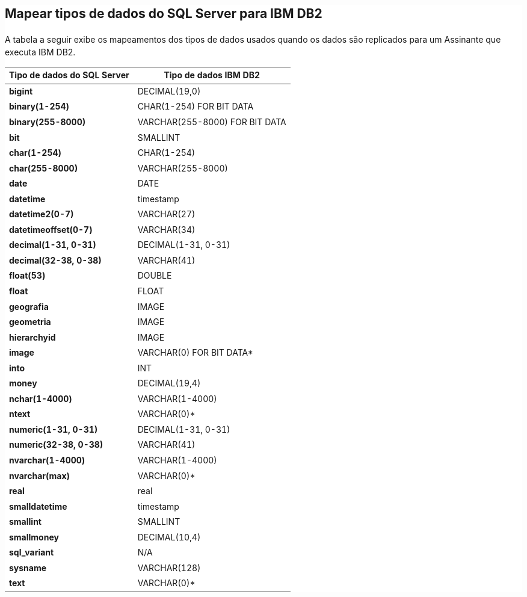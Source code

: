 ## <a name="mapping-data-types-from-sql-server-to-ibm-db2"></a>Mapear tipos de dados do SQL Server para IBM DB2  
 A tabela a seguir exibe os mapeamentos dos tipos de dados usados quando os dados são replicados para um Assinante que executa IBM DB2.  
  
|Tipo de dados do SQL Server|Tipo de dados IBM DB2|  
|--------------------------|-----------------------|  
|**bigint**|DECIMAL(19,0)|  
|**binary(1-254)**|CHAR(1-254) FOR BIT DATA|  
|**binary(255-8000)**|VARCHAR(255-8000) FOR BIT DATA|  
|**bit**|SMALLINT|  
|**char(1-254)**|CHAR(1-254)|  
|**char(255-8000)**|VARCHAR(255-8000)|  
|**date**|DATE|  
|**datetime**|timestamp|  
|**datetime2(0-7)**|VARCHAR(27)|  
|**datetimeoffset(0-7)**|VARCHAR(34)|  
|**decimal(1-31, 0-31)**|DECIMAL(1-31, 0-31)|  
|**decimal(32-38, 0-38)**|VARCHAR(41)|  
|**float(53)**|DOUBLE|  
|**float**|FLOAT|  
|**geografia**|IMAGE|  
|**geometria**|IMAGE|  
|**hierarchyid**|IMAGE|  
|**image**|VARCHAR(0) FOR BIT DATA*|  
|**into**|INT|  
|**money**|DECIMAL(19,4)|  
|**nchar(1-4000)**|VARCHAR(1-4000)|  
|**ntext**|VARCHAR(0)*|  
|**numeric(1-31, 0-31)**|DECIMAL(1-31, 0-31)|  
|**numeric(32-38, 0-38)**|VARCHAR(41)|  
|**nvarchar(1-4000)**|VARCHAR(1-4000)|  
|**nvarchar(max)**|VARCHAR(0)*|  
|**real**|real|  
|**smalldatetime**|timestamp|  
|**smallint**|SMALLINT|  
|**smallmoney**|DECIMAL(10,4)|  
|**sql_variant**|N/A|  
|**sysname**|VARCHAR(128)|  
|**text**|VARCHAR(0)*|  